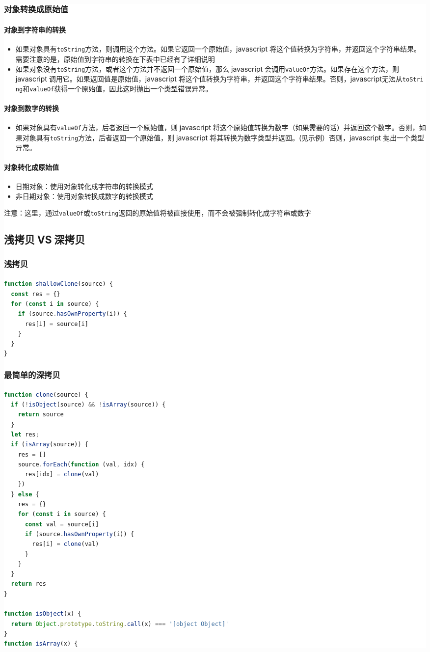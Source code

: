 ### 对象转换成原始值

#### 对象到字符串的转换

- 如果对象具有`toString`方法，则调用这个方法。如果它返回一个原始值，javascript 将这个值转换为字符串，并返回这个字符串结果。需要注意的是，原始值到字符串的转换在下表中已经有了详细说明
- 如果对象没有`toString`方法，或者这个方法并不返回一个原始值，那么 javascript 会调用`valueOf`方法。如果存在这个方法，则 javascript 调用它。如果返回值是原始值，javascript 将这个值转换为字符串，并返回这个字符串结果。否则，javascript无法从`toString`和`valueOf`获得一个原始值，因此这时抛出一个类型错误异常。

#### 对象到数字的转换

- 如果对象具有`valueOf`方法，后者返回一个原始值，则 javascript 将这个原始值转换为数字（如果需要的话）并返回这个数字。否则，如果对象具有`toString`方法，后者返回一个原始值，则 javascript 将其转换为数字类型并返回。(见示例）否则，javascript 抛出一个类型异常。

#### 对象转化成原始值

- 日期对象：使用对象转化成字符串的转换模式
- 非日期对象：使用对象转换成数字的转换模式

注意：这里，通过`valueOf`或`toString`返回的原始值将被直接使用，而不会被强制转化成字符串或数字

## 浅拷贝 VS 深拷贝

### 浅拷贝

```js
function shallowClone(source) {
  const res = {}
  for (const i in source) {
    if (source.hasOwnProperty(i)) {
      res[i] = source[i]
    }
  }
}
```

### 最简单的深拷贝

```js
function clone(source) {
  if (!isObject(source) && !isArray(source)) {
    return source
  }
  let res;
  if (isArray(source)) {
    res = []
    source.forEach(function (val, idx) {
      res[idx] = clone(val)
    })
  } else {
    res = {}
    for (const i in source) {
      const val = source[i]
      if (source.hasOwnProperty(i)) {
        res[i] = clone(val)
      }
    }
  }
  return res
}

function isObject(x) {
  return Object.prototype.toString.call(x) === '[object Object]'
}
function isArray(x) {
```